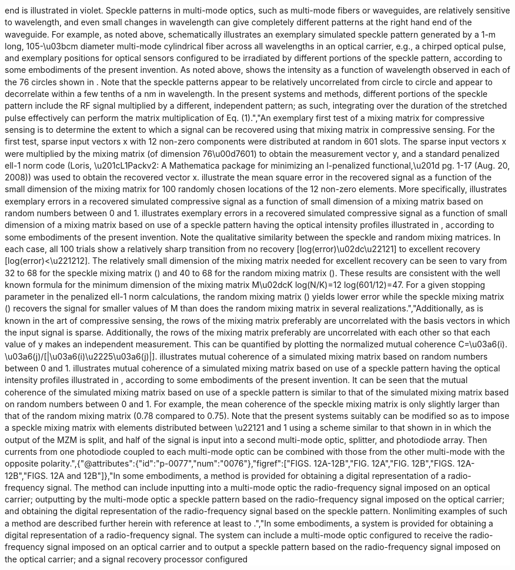 end is illustrated in violet. Speckle patterns in multi-mode optics, such as multi-mode fibers or waveguides, are relatively sensitive to wavelength, and even small changes in wavelength can give completely different patterns at the right hand end of the waveguide. For example, as noted above,  schematically illustrates an exemplary simulated speckle pattern generated by a 1-m long, 105-\u03bcm diameter multi-mode cylindrical fiber across all wavelengths in an optical carrier, e.g., a chirped optical pulse, and exemplary positions for optical sensors configured to be irradiated by different portions of the speckle pattern, according to some embodiments of the present invention. As noted above,  shows the intensity as a function of wavelength observed in each of the 76 circles shown in . Note that the speckle patterns appear to be relatively uncorrelated from circle to circle and appear to decorrelate within a few tenths of a nm in wavelength. In the present systems and methods, different portions of the speckle pattern include the RF signal multiplied by a different, independent pattern; as such, integrating over the duration of the stretched pulse effectively can perform the matrix multiplication of Eq. (1).","An exemplary first test of a mixing matrix for compressive sensing is to determine the extent to which a signal can be recovered using that mixing matrix in compressive sensing. For the first test, sparse input vectors x with 12 non-zero components were distributed at random in 601 slots. The sparse input vectors x were multiplied by the mixing matrix (of dimension 76\u00d7601) to obtain the measurement vector y, and a standard penalized ell-1 norm code (Loris, \u201cL1Packv2: A Mathematica package for minimizing an l-penalized functional,\u201d pg. 1-17 (Aug. 20, 2008)) was used to obtain the recovered vector x.  illustrate the mean square error in the recovered signal as a function of the small dimension of the mixing matrix for 100 randomly chosen locations of the 12 non-zero elements. More specifically,  illustrates exemplary errors in a recovered simulated compressive signal as a function of small dimension of a mixing matrix based on random numbers between 0 and 1.  illustrates exemplary errors in a recovered simulated compressive signal as a function of small dimension of a mixing matrix based on use of a speckle pattern having the optical intensity profiles illustrated in , according to some embodiments of the present invention. Note the qualitative similarity between the speckle and random mixing matrices. In each case, all 100 trials show a relatively sharp transition from no recovery [log(error)\u02dc\u22121] to excellent recovery [log(error)<\u221212]. The relatively small dimension of the mixing matrix needed for excellent recovery can be seen to vary from 32 to 68 for the speckle mixing matrix () and 40 to 68 for the random mixing matrix (). These results are consistent with the well known formula for the minimum dimension of the mixing matrix M\u02dcK log(N\/K)=12 log(601\/12)=47. For a given stopping parameter in the penalized ell-1 norm calculations, the random mixing matrix () yields lower error while the speckle mixing matrix () recovers the signal for smaller values of M than does the random mixing matrix in several realizations.","Additionally, as is known in the art of compressive sensing, the rows of the mixing matrix preferably are uncorrelated with the basis vectors in which the input signal is sparse. Additionally, the rows of the mixing matrix preferably are uncorrelated with each other so that each value of y makes an independent measurement. This can be quantified by plotting the normalized mutual coherence C=\u03a6(i). \u03a6(j)\/[|\u03a6(i)\u2225\u03a6(j)|].  illustrates mutual coherence of a simulated mixing matrix based on random numbers between 0 and 1.  illustrates mutual coherence of a simulated mixing matrix based on use of a speckle pattern having the optical intensity profiles illustrated in , according to some embodiments of the present invention. It can be seen that the mutual coherence of the simulated mixing matrix based on use of a speckle pattern is similar to that of the simulated mixing matrix based on random numbers between 0 and 1. For example, the mean coherence of the speckle mixing matrix is only slightly larger than that of the random mixing matrix (0.78 compared to 0.75). Note that the present systems suitably can be modified so as to impose a speckle mixing matrix with elements distributed between \u22121 and 1 using a scheme similar to that shown in  in which the output of the MZM is split, and half of the signal is input into a second multi-mode optic, splitter, and photodiode array. Then currents from one photodiode coupled to each multi-mode optic can be combined with those from the other multi-mode with the opposite polarity.",{"@attributes":{"id":"p-0077","num":"0076"},"figref":["FIGS. 12A-12B","FIG. 12A","FIG. 12B","FIGS. 12A-12B","FIGS. 12A and 12B"]},"In some embodiments, a method is provided for obtaining a digital representation of a radio-frequency signal. The method can include inputting into a multi-mode optic the radio-frequency signal imposed on an optical carrier; outputting by the multi-mode optic a speckle pattern based on the radio-frequency signal imposed on the optical carrier; and obtaining the digital representation of the radio-frequency signal based on the speckle pattern. Nonlimiting examples of such a method are described further herein with reference at least to .","In some embodiments, a system is provided for obtaining a digital representation of a radio-frequency signal. The system can include a multi-mode optic configured to receive the radio-frequency signal imposed on an optical carrier and to output a speckle pattern based on the radio-frequency signal imposed on the optical carrier; and a signal recovery processor configured